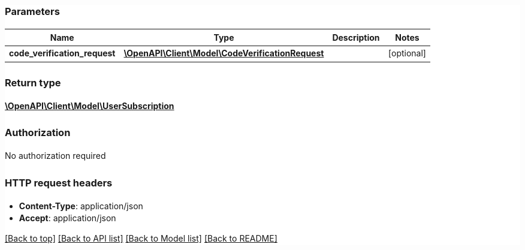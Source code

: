 ### Parameters


Name | Type | Description  | Notes
------------- | ------------- | ------------- | -------------
 **code_verification_request** | [**\OpenAPI\Client\Model\CodeVerificationRequest**](../Model/CodeVerificationRequest.md)|  | [optional]

### Return type

[**\OpenAPI\Client\Model\UserSubscription**](../Model/UserSubscription.md)

### Authorization

No authorization required

### HTTP request headers

- **Content-Type**: application/json
- **Accept**: application/json

[[Back to top]](#) [[Back to API list]](../../README.md#documentation-for-api-endpoints)
[[Back to Model list]](../../README.md#documentation-for-models)
[[Back to README]](../../README.md)

